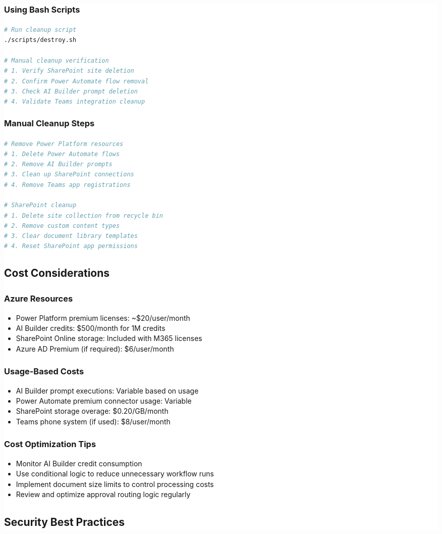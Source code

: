 ### Using Bash Scripts

```bash
# Run cleanup script
./scripts/destroy.sh

# Manual cleanup verification
# 1. Verify SharePoint site deletion
# 2. Confirm Power Automate flow removal
# 3. Check AI Builder prompt deletion
# 4. Validate Teams integration cleanup
```

### Manual Cleanup Steps

```bash
# Remove Power Platform resources
# 1. Delete Power Automate flows
# 2. Remove AI Builder prompts
# 3. Clean up SharePoint connections
# 4. Remove Teams app registrations

# SharePoint cleanup
# 1. Delete site collection from recycle bin
# 2. Remove custom content types
# 3. Clear document library templates
# 4. Reset SharePoint app permissions
```

## Cost Considerations

### Azure Resources
- Power Platform premium licenses: ~$20/user/month
- AI Builder credits: $500/month for 1M credits
- SharePoint Online storage: Included with M365 licenses
- Azure AD Premium (if required): $6/user/month

### Usage-Based Costs
- AI Builder prompt executions: Variable based on usage
- Power Automate premium connector usage: Variable
- SharePoint storage overage: $0.20/GB/month
- Teams phone system (if used): $8/user/month

### Cost Optimization Tips
- Monitor AI Builder credit consumption
- Use conditional logic to reduce unnecessary workflow runs
- Implement document size limits to control processing costs
- Review and optimize approval routing logic regularly

## Security Best Practices
